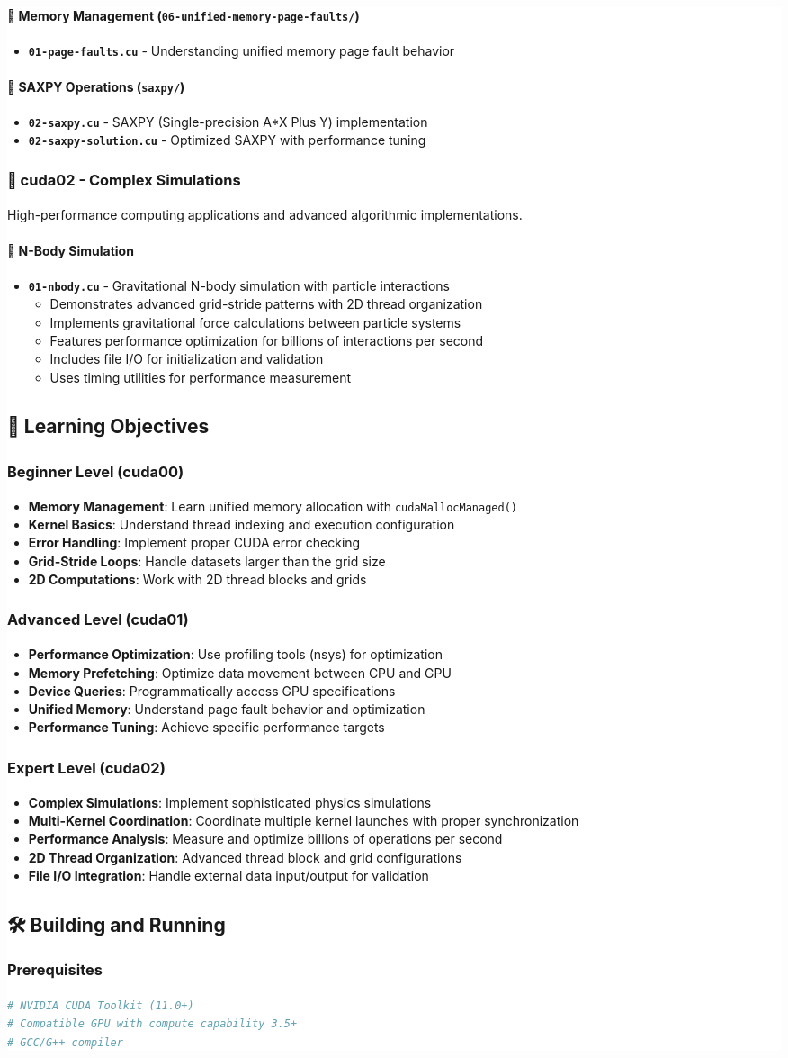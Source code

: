 #### 📄 Memory Management (`06-unified-memory-page-faults/`)
- **`01-page-faults.cu`** - Understanding unified memory page fault behavior

#### 🧮 SAXPY Operations (`saxpy/`)
- **`02-saxpy.cu`** - SAXPY (Single-precision A*X Plus Y) implementation
- **`02-saxpy-solution.cu`** - Optimized SAXPY with performance tuning

### 📁 cuda02 - Complex Simulations
High-performance computing applications and advanced algorithmic implementations.

#### 🌌 N-Body Simulation
- **`01-nbody.cu`** - Gravitational N-body simulation with particle interactions
  - Demonstrates advanced grid-stride patterns with 2D thread organization
  - Implements gravitational force calculations between particle systems
  - Features performance optimization for billions of interactions per second
  - Includes file I/O for initialization and validation
  - Uses timing utilities for performance measurement

## 🎯 Learning Objectives

### Beginner Level (cuda00)
- **Memory Management**: Learn unified memory allocation with `cudaMallocManaged()`
- **Kernel Basics**: Understand thread indexing and execution configuration
- **Error Handling**: Implement proper CUDA error checking
- **Grid-Stride Loops**: Handle datasets larger than the grid size
- **2D Computations**: Work with 2D thread blocks and grids

### Advanced Level (cuda01)
- **Performance Optimization**: Use profiling tools (nsys) for optimization
- **Memory Prefetching**: Optimize data movement between CPU and GPU
- **Device Queries**: Programmatically access GPU specifications
- **Unified Memory**: Understand page fault behavior and optimization
- **Performance Tuning**: Achieve specific performance targets

### Expert Level (cuda02)
- **Complex Simulations**: Implement sophisticated physics simulations
- **Multi-Kernel Coordination**: Coordinate multiple kernel launches with proper synchronization
- **Performance Analysis**: Measure and optimize billions of operations per second
- **2D Thread Organization**: Advanced thread block and grid configurations
- **File I/O Integration**: Handle external data input/output for validation

## 🛠️ Building and Running

### Prerequisites
```bash
# NVIDIA CUDA Toolkit (11.0+)
# Compatible GPU with compute capability 3.5+
# GCC/G++ compiler
```

